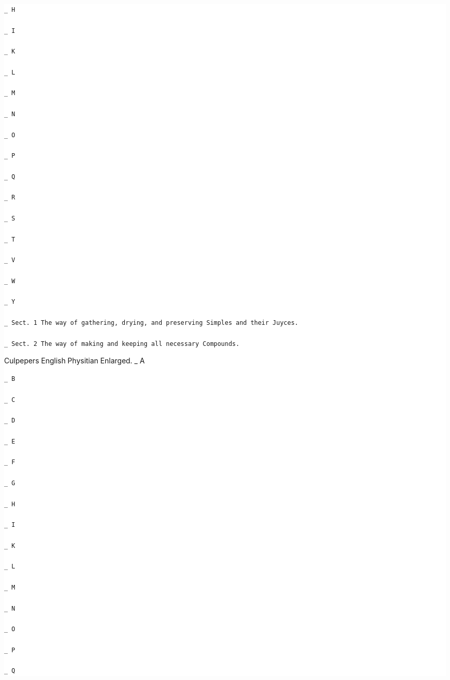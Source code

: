     _ H

    _ I

    _ K

    _ L

    _ M

    _ N

    _ O

    _ P

    _ Q

    _ R

    _ S

    _ T

    _ V

    _ W

    _ Y

    _ Sect. 1 The way of gathering, drying, and preserving Simples and their Juyces.

    _ Sect. 2 The way of making and keeping all necessary Compounds.
Culpepers English Physitian Enlarged.
    _ A

    _ B

    _ C

    _ D

    _ E

    _ F

    _ G

    _ H

    _ I

    _ K

    _ L

    _ M

    _ N

    _ O

    _ P

    _ Q
